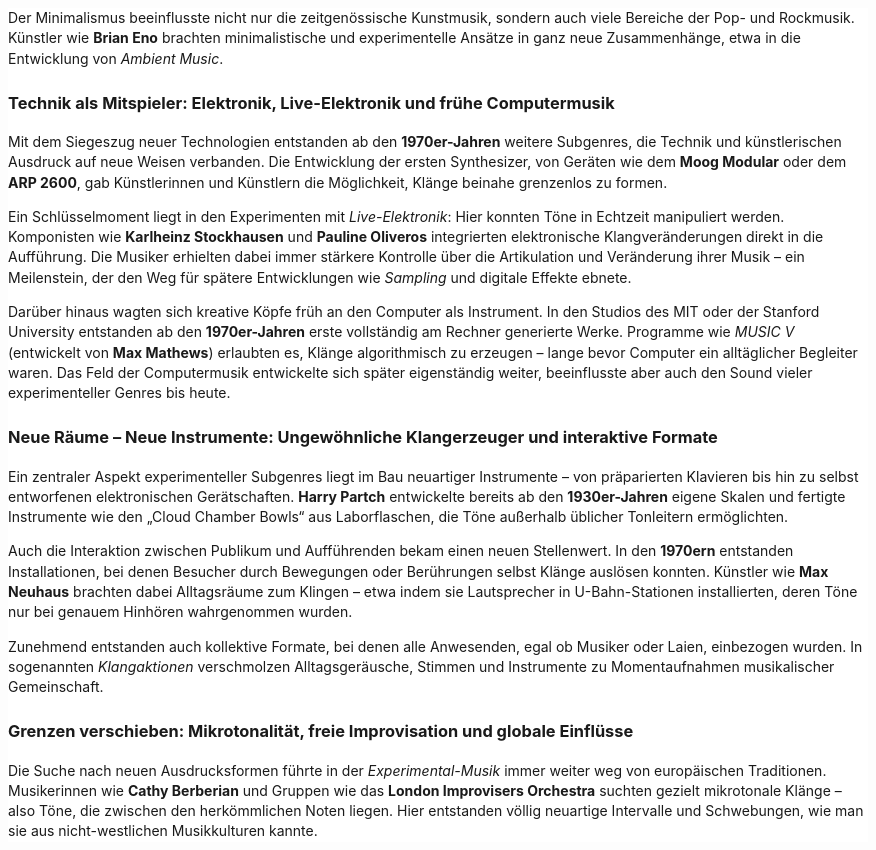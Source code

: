 Der Minimalismus beeinflusste nicht nur die zeitgenössische Kunstmusik, sondern auch viele Bereiche
der Pop- und Rockmusik. Künstler wie **Brian Eno** brachten minimalistische und experimentelle
Ansätze in ganz neue Zusammenhänge, etwa in die Entwicklung von _Ambient Music_.

### Technik als Mitspieler: Elektronik, Live-Elektronik und frühe Computermusik

Mit dem Siegeszug neuer Technologien entstanden ab den **1970er-Jahren** weitere Subgenres, die
Technik und künstlerischen Ausdruck auf neue Weisen verbanden. Die Entwicklung der ersten
Synthesizer, von Geräten wie dem **Moog Modular** oder dem **ARP 2600**, gab Künstlerinnen und
Künstlern die Möglichkeit, Klänge beinahe grenzenlos zu formen.

Ein Schlüsselmoment liegt in den Experimenten mit _Live-Elektronik_: Hier konnten Töne in Echtzeit
manipuliert werden. Komponisten wie **Karlheinz Stockhausen** und **Pauline Oliveros** integrierten
elektronische Klangveränderungen direkt in die Aufführung. Die Musiker erhielten dabei immer
stärkere Kontrolle über die Artikulation und Veränderung ihrer Musik – ein Meilenstein, der den Weg
für spätere Entwicklungen wie _Sampling_ und digitale Effekte ebnete.

Darüber hinaus wagten sich kreative Köpfe früh an den Computer als Instrument. In den Studios des
MIT oder der Stanford University entstanden ab den **1970er-Jahren** erste vollständig am Rechner
generierte Werke. Programme wie _MUSIC V_ (entwickelt von **Max Mathews**) erlaubten es, Klänge
algorithmisch zu erzeugen – lange bevor Computer ein alltäglicher Begleiter waren. Das Feld der
Computermusik entwickelte sich später eigenständig weiter, beeinflusste aber auch den Sound vieler
experimenteller Genres bis heute.

### Neue Räume – Neue Instrumente: Ungewöhnliche Klangerzeuger und interaktive Formate

Ein zentraler Aspekt experimenteller Subgenres liegt im Bau neuartiger Instrumente – von
präparierten Klavieren bis hin zu selbst entworfenen elektronischen Gerätschaften. **Harry Partch**
entwickelte bereits ab den **1930er-Jahren** eigene Skalen und fertigte Instrumente wie den „Cloud
Chamber Bowls“ aus Laborflaschen, die Töne außerhalb üblicher Tonleitern ermöglichten.

Auch die Interaktion zwischen Publikum und Aufführenden bekam einen neuen Stellenwert. In den
**1970ern** entstanden Installationen, bei denen Besucher durch Bewegungen oder Berührungen selbst
Klänge auslösen konnten. Künstler wie **Max Neuhaus** brachten dabei Alltagsräume zum Klingen – etwa
indem sie Lautsprecher in U-Bahn-Stationen installierten, deren Töne nur bei genauem Hinhören
wahrgenommen wurden.

Zunehmend entstanden auch kollektive Formate, bei denen alle Anwesenden, egal ob Musiker oder Laien,
einbezogen wurden. In sogenannten _Klangaktionen_ verschmolzen Alltagsgeräusche, Stimmen und
Instrumente zu Momentaufnahmen musikalischer Gemeinschaft.

### Grenzen verschieben: Mikrotonalität, freie Improvisation und globale Einflüsse

Die Suche nach neuen Ausdrucksformen führte in der _Experimental-Musik_ immer weiter weg von
europäischen Traditionen. Musikerinnen wie **Cathy Berberian** und Gruppen wie das **London
Improvisers Orchestra** suchten gezielt mikrotonale Klänge – also Töne, die zwischen den
herkömmlichen Noten liegen. Hier entstanden völlig neuartige Intervalle und Schwebungen, wie man sie
aus nicht-westlichen Musikkulturen kannte.

